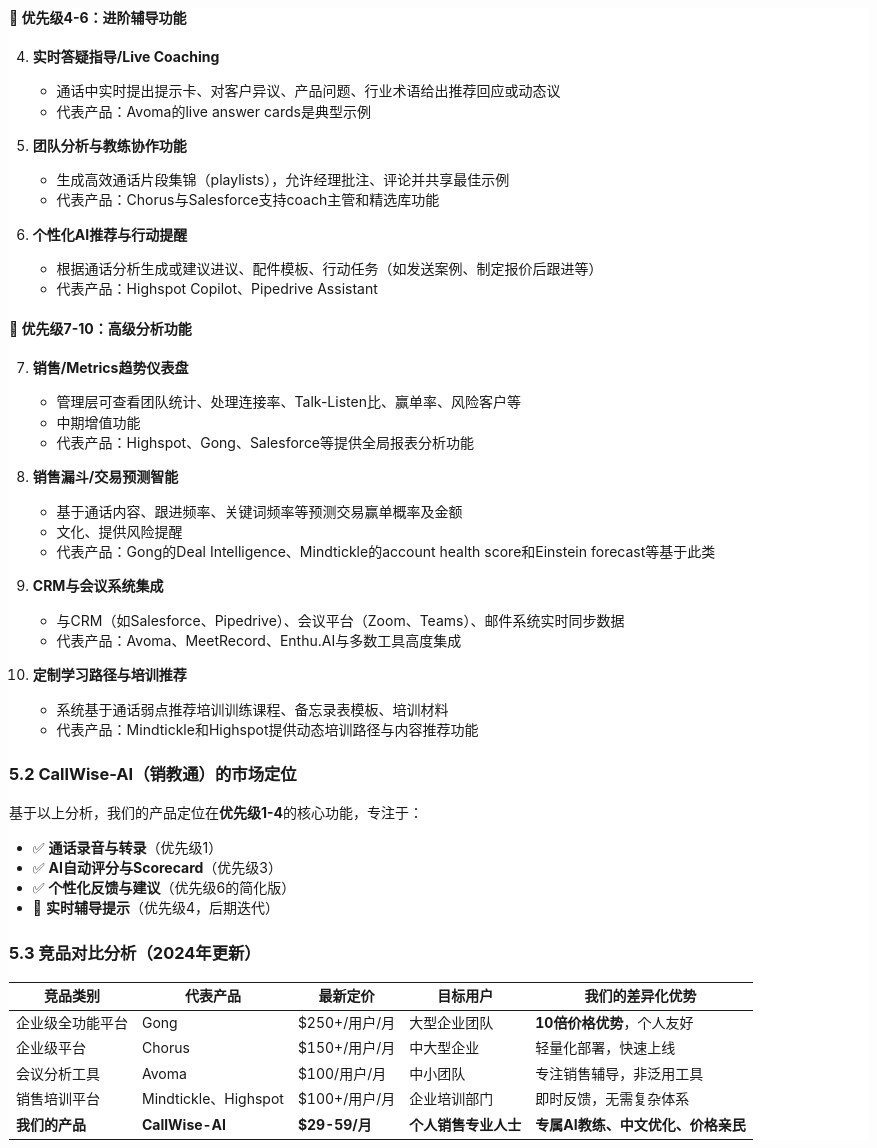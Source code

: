 #### 🥈 **优先级4-6：进阶辅导功能**
4. **实时答疑指导/Live Coaching**
   - 通话中实时提出提示卡、对客户异议、产品问题、行业术语给出推荐回应或动态议
   - 代表产品：Avoma的live answer cards是典型示例

5. **团队分析与教练协作功能**
   - 生成高效通话片段集锦（playlists），允许经理批注、评论并共享最佳示例
   - 代表产品：Chorus与Salesforce支持coach主管和精选库功能

6. **个性化AI推荐与行动提醒**
   - 根据通话分析生成或建议进议、配件模板、行动任务（如发送案例、制定报价后跟进等）
   - 代表产品：Highspot Copilot、Pipedrive Assistant

#### 🥉 **优先级7-10：高级分析功能**
7. **销售/Metrics趋势仪表盘**
   - 管理层可查看团队统计、处理连接率、Talk-Listen比、赢单率、风险客户等
   - 中期增值功能
   - 代表产品：Highspot、Gong、Salesforce等提供全局报表分析功能

8. **销售漏斗/交易预测智能**
   - 基于通话内容、跟进频率、关键词频率等预测交易赢单概率及金额
   - 文化、提供风险提醒
   - 代表产品：Gong的Deal Intelligence、Mindtickle的account health score和Einstein forecast等基于此类

9. **CRM与会议系统集成**
   - 与CRM（如Salesforce、Pipedrive）、会议平台（Zoom、Teams）、邮件系统实时同步数据
   - 代表产品：Avoma、MeetRecord、Enthu.AI与多数工具高度集成

10. **定制学习路径与培训推荐**
    - 系统基于通话弱点推荐培训训练课程、备忘录表模板、培训材料
    - 代表产品：Mindtickle和Highspot提供动态培训路径与内容推荐功能

### 5.2 CallWise-AI（销教通）的市场定位

基于以上分析，我们的产品定位在**优先级1-4**的核心功能，专注于：
- ✅ **通话录音与转录**（优先级1）
- ✅ **AI自动评分与Scorecard**（优先级3）
- ✅ **个性化反馈与建议**（优先级6的简化版）
- 🔄 **实时辅导提示**（优先级4，后期迭代）

### 5.3 竞品对比分析（2024年更新）

| 竞品类别 | 代表产品 | 最新定价 | 目标用户 | 我们的差异化优势 |
|---------|---------|----------|----------|-----------------|
| 企业级全功能平台 | Gong | $250+/用户/月 | 大型企业团队 | **10倍价格优势**，个人友好 |
| 企业级平台 | Chorus | $150+/用户/月 | 中大型企业 | 轻量化部署，快速上线 |
| 会议分析工具 | Avoma | $100/用户/月 | 中小团队 | 专注销售辅导，非泛用工具 |
| 销售培训平台 | Mindtickle、Highspot | $100+/用户/月 | 企业培训部门 | 即时反馈，无需复杂体系 |
| **我们的产品** | **CallWise-AI** | **$29-59/月** | **个人销售专业人士** | **专属AI教练、中文优化、价格亲民** |

